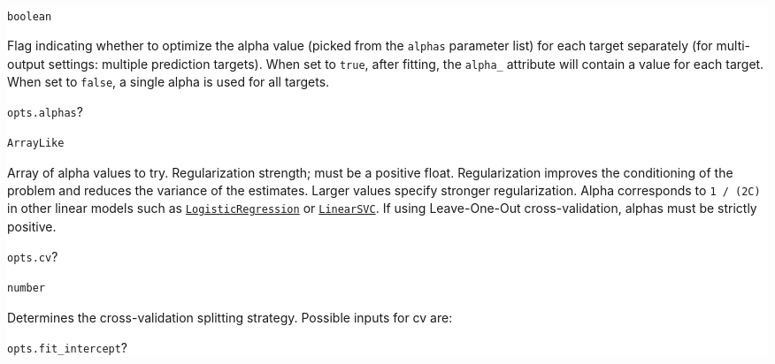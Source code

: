 `boolean`

</td>
<td>

Flag indicating whether to optimize the alpha value (picked from the `alphas` parameter list) for each target separately (for multi-output settings: multiple prediction targets). When set to `true`, after fitting, the `alpha_` attribute will contain a value for each target. When set to `false`, a single alpha is used for all targets.

</td>
</tr>
<tr>
<td>

`opts.alphas`?

</td>
<td>

`ArrayLike`

</td>
<td>

Array of alpha values to try. Regularization strength; must be a positive float. Regularization improves the conditioning of the problem and reduces the variance of the estimates. Larger values specify stronger regularization. Alpha corresponds to `1 / (2C)` in other linear models such as [`LogisticRegression`](https://scikit-learn.org/stable/modules/generated/sklearn.linear_model.LogisticRegression.html#sklearn.linear_model.LogisticRegression "sklearn.linear_model.LogisticRegression") or [`LinearSVC`](https://scikit-learn.org/stable/modules/generated/sklearn.svm.LinearSVC.html#sklearn.svm.LinearSVC "sklearn.svm.LinearSVC"). If using Leave-One-Out cross-validation, alphas must be strictly positive.

</td>
</tr>
<tr>
<td>

`opts.cv`?

</td>
<td>

`number`

</td>
<td>

Determines the cross-validation splitting strategy. Possible inputs for cv are:

</td>
</tr>
<tr>
<td>

`opts.fit_intercept`?

</td>
<td>

